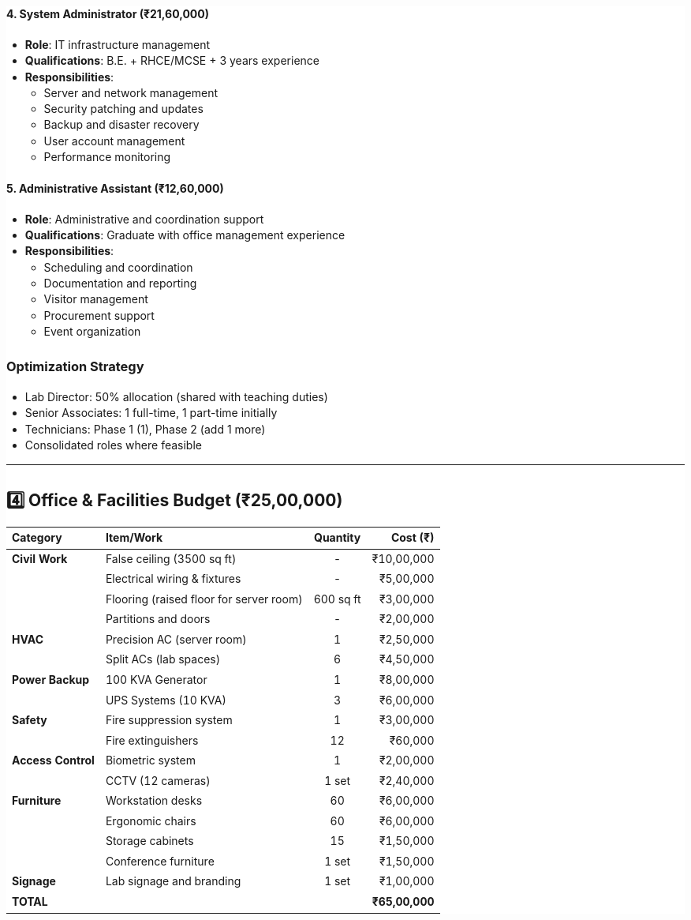 #### 4. System Administrator (₹21,60,000)
- **Role**: IT infrastructure management
- **Qualifications**: B.E. + RHCE/MCSE + 3 years experience
- **Responsibilities**:
  - Server and network management
  - Security patching and updates
  - Backup and disaster recovery
  - User account management
  - Performance monitoring

#### 5. Administrative Assistant (₹12,60,000)
- **Role**: Administrative and coordination support
- **Qualifications**: Graduate with office management experience
- **Responsibilities**:
  - Scheduling and coordination
  - Documentation and reporting
  - Visitor management
  - Procurement support
  - Event organization

### Optimization Strategy
- Lab Director: 50% allocation (shared with teaching duties)
- Senior Associates: 1 full-time, 1 part-time initially
- Technicians: Phase 1 (1), Phase 2 (add 1 more)
- Consolidated roles where feasible

---

## 4️⃣ Office & Facilities Budget (₹25,00,000)

| **Category** | **Item/Work** | **Quantity** | **Cost (₹)** |
|:-------------|:--------------|:------------:|-------------:|
| **Civil Work** | False ceiling (3500 sq ft) | - | ₹10,00,000 |
| | Electrical wiring & fixtures | - | ₹5,00,000 |
| | Flooring (raised floor for server room) | 600 sq ft | ₹3,00,000 |
| | Partitions and doors | - | ₹2,00,000 |
| **HVAC** | Precision AC (server room) | 1 | ₹2,50,000 |
| | Split ACs (lab spaces) | 6 | ₹4,50,000 |
| **Power Backup** | 100 KVA Generator | 1 | ₹8,00,000 |
| | UPS Systems (10 KVA) | 3 | ₹6,00,000 |
| **Safety** | Fire suppression system | 1 | ₹3,00,000 |
| | Fire extinguishers | 12 | ₹60,000 |
| **Access Control** | Biometric system | 1 | ₹2,00,000 |
| | CCTV (12 cameras) | 1 set | ₹2,40,000 |
| **Furniture** | Workstation desks | 60 | ₹6,00,000 |
| | Ergonomic chairs | 60 | ₹6,00,000 |
| | Storage cabinets | 15 | ₹1,50,000 |
| | Conference furniture | 1 set | ₹1,50,000 |
| **Signage** | Lab signage and branding | 1 set | ₹1,00,000 |
| **TOTAL** | | | **₹65,00,000** |